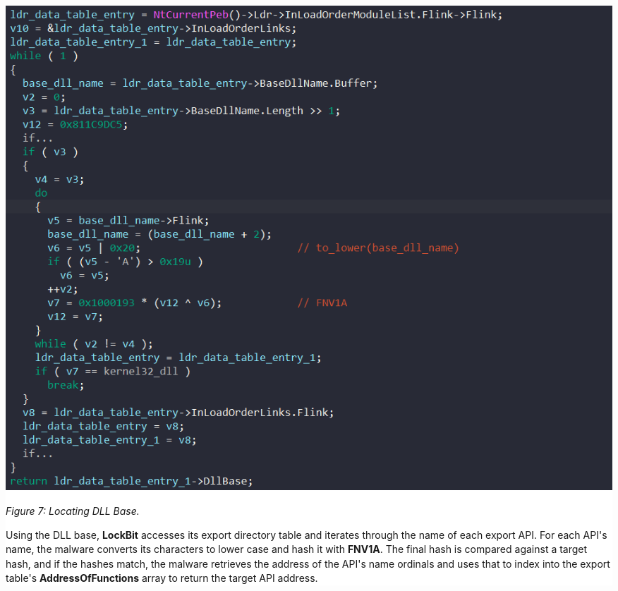 ![alt text](/uploads/lockbit07.PNG)

*Figure 7: Locating DLL Base.*

Using the DLL base, **LockBit** accesses its export directory table and iterates through the name of each export API. For each API's name, the malware converts its characters to lower case and hash it with **FNV1A**. The final hash is compared against a target hash, and if the hashes match, the malware retrieves the address of the API's name ordinals and uses that to index into the export table's **AddressOfFunctions** array to return the target API address.
